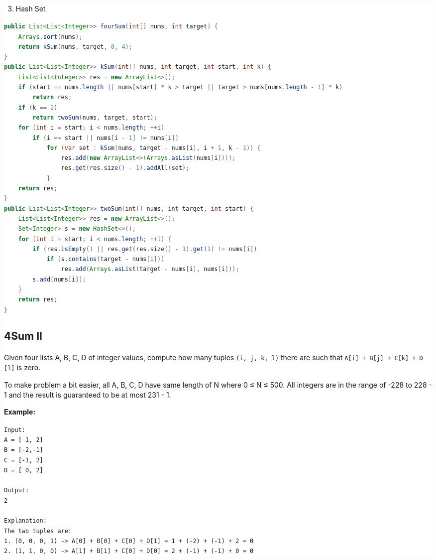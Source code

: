 

3. Hash Set

```java
public List<List<Integer>> fourSum(int[] nums, int target) {
    Arrays.sort(nums);
    return kSum(nums, target, 0, 4);
}
public List<List<Integer>> kSum(int[] nums, int target, int start, int k) {
    List<List<Integer>> res = new ArrayList<>();
    if (start == nums.length || nums[start] * k > target || target > nums[nums.length - 1] * k)
        return res;
    if (k == 2)
        return twoSum(nums, target, start);
    for (int i = start; i < nums.length; ++i)
        if (i == start || nums[i - 1] != nums[i])
            for (var set : kSum(nums, target - nums[i], i + 1, k - 1)) {
                res.add(new ArrayList<>(Arrays.asList(nums[i])));
                res.get(res.size() - 1).addAll(set);
            }
    return res;
}
public List<List<Integer>> twoSum(int[] nums, int target, int start) {
    List<List<Integer>> res = new ArrayList<>();
    Set<Integer> s = new HashSet<>();
    for (int i = start; i < nums.length; ++i) {
        if (res.isEmpty() || res.get(res.size() - 1).get(1) != nums[i])
            if (s.contains(target - nums[i]))
                res.add(Arrays.asList(target - nums[i], nums[i]));
        s.add(nums[i]);
    }
    return res;
}
```



## 4Sum II

Given four lists A, B, C, D of integer values, compute how many tuples `(i, j, k, l)` there are such that `A[i] + B[j] + C[k] + D[l]` is zero.

To make problem a bit easier, all A, B, C, D have same length of N where 0 ≤ N ≤ 500. All integers are in the range of -228 to 228 - 1 and the result is guaranteed to be at most 231 - 1.

**Example:**

```
Input:
A = [ 1, 2]
B = [-2,-1]
C = [-1, 2]
D = [ 0, 2]

Output:
2

Explanation:
The two tuples are:
1. (0, 0, 0, 1) -> A[0] + B[0] + C[0] + D[1] = 1 + (-2) + (-1) + 2 = 0
2. (1, 1, 0, 0) -> A[1] + B[1] + C[0] + D[0] = 2 + (-1) + (-1) + 0 = 0
```
